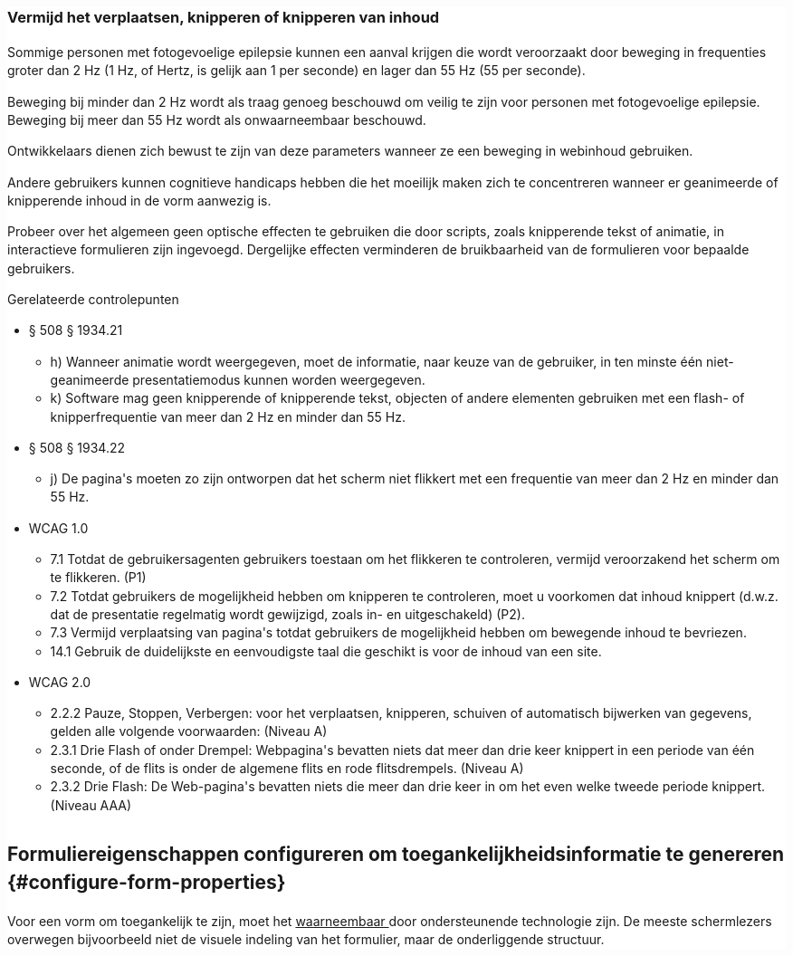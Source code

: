 ### Vermijd het verplaatsen, knipperen of knipperen van inhoud

Sommige personen met fotogevoelige epilepsie kunnen een aanval krijgen die wordt veroorzaakt door beweging in frequenties groter dan 2 Hz (1 Hz, of Hertz, is gelijk aan 1 per seconde) en lager dan 55 Hz (55 per seconde).

Beweging bij minder dan 2 Hz wordt als traag genoeg beschouwd om veilig te zijn voor personen met fotogevoelige epilepsie. Beweging bij meer dan 55 Hz wordt als onwaarneembaar beschouwd.

Ontwikkelaars dienen zich bewust te zijn van deze parameters wanneer ze een beweging in webinhoud gebruiken.

Andere gebruikers kunnen cognitieve handicaps hebben die het moeilijk maken zich te concentreren wanneer er geanimeerde of knipperende inhoud in de vorm aanwezig is.

Probeer over het algemeen geen optische effecten te gebruiken die door scripts, zoals knipperende tekst of animatie, in interactieve formulieren zijn ingevoegd. Dergelijke effecten verminderen de bruikbaarheid van de formulieren voor bepaalde gebruikers.

Gerelateerde controlepunten
* § 508 § 1934.21

   * h) Wanneer animatie wordt weergegeven, moet de informatie, naar keuze van de gebruiker, in ten minste één niet-geanimeerde presentatiemodus kunnen worden weergegeven.
   * k) Software mag geen knipperende of knipperende tekst, objecten of andere elementen gebruiken met een flash- of knipperfrequentie van meer dan 2 Hz en minder dan 55 Hz.
* § 508 § 1934.22
   * j) De pagina&#39;s moeten zo zijn ontworpen dat het scherm niet flikkert met een frequentie van meer dan 2 Hz en minder dan 55 Hz.
* WCAG 1.0
   * 7.1 Totdat de gebruikersagenten gebruikers toestaan om het flikkeren te controleren, vermijd veroorzakend het scherm om te flikkeren. (P1)
   * 7.2 Totdat gebruikers de mogelijkheid hebben om knipperen te controleren, moet u voorkomen dat inhoud knippert (d.w.z. dat de presentatie regelmatig wordt gewijzigd, zoals in- en uitgeschakeld) (P2).
   * 7.3 Vermijd verplaatsing van pagina&#39;s totdat gebruikers de mogelijkheid hebben om bewegende inhoud te bevriezen.
   * 14.1 Gebruik de duidelijkste en eenvoudigste taal die geschikt is voor de inhoud van een site.
* WCAG 2.0
   * 2.2.2 Pauze, Stoppen, Verbergen: voor het verplaatsen, knipperen, schuiven of automatisch bijwerken van gegevens, gelden alle volgende voorwaarden: (Niveau A)
   * 2.3.1 Drie Flash of onder Drempel: Webpagina&#39;s bevatten niets dat meer dan drie keer knippert in een periode van één seconde, of de flits is onder de algemene flits en rode flitsdrempels. (Niveau A)
   * 2.3.2 Drie Flash: De Web-pagina&#39;s bevatten niets die meer dan drie keer in om het even welke tweede periode knippert. (Niveau AAA)


## Formuliereigenschappen configureren om toegankelijkheidsinformatie te genereren {#configure-form-properties}

Voor een vorm om toegankelijk te zijn, moet het [ waarneembaar ](https://www.w3.org/TR/WCAG20/#perceivable) door ondersteunende technologie zijn. De meeste schermlezers overwegen bijvoorbeeld niet de visuele indeling van het formulier, maar de onderliggende structuur.
